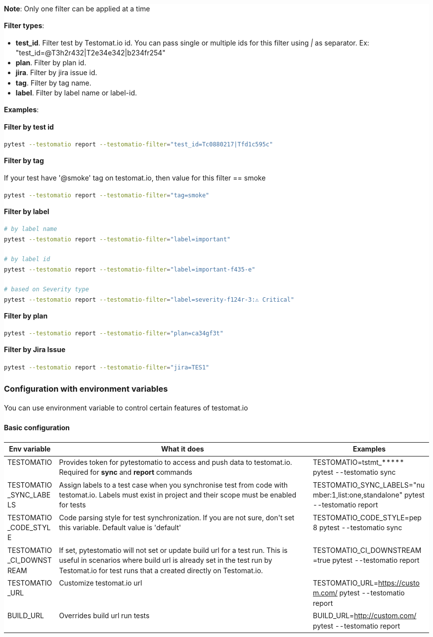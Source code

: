 **Note**: Only one filter can be applied at a time 

**Filter types**:
 - **test_id**. Filter test by Testomat.io id. You can pass single or multiple ids for this filter using *|* as separator. Ex: "test_id=@T3h2r432|T2e34e342|b234fr254"
 - **plan**. Filter by plan id.
 - **jira**. Filter by jira issue id.
 - **tag**. Filter by tag name.
 - **label**. Filter by label name or label-id.

**Examples**:

**Filter by test id**
```bash
pytest --testomatio report --testomatio-filter="test_id=Tc0880217|Tfd1c595c"
```
**Filter by tag**

If your test have '@smoke' tag on testomat.io, then value for this filter == smoke
```bash
pytest --testomatio report --testomatio-filter="tag=smoke"
```

**Filter by label**

```bash
# by label name
pytest --testomatio report --testomatio-filter="label=important"

# by label id
pytest --testomatio report --testomatio-filter="label=important-f435-e"

# based on Severity type
pytest --testomatio report --testomatio-filter="label=severity-f124r-3:⚠️ Critical"
```

**Filter by plan**

```bash
pytest --testomatio report --testomatio-filter="plan=ca34gf3t"
```

**Filter by Jira Issue**

```bash
pytest --testomatio report --testomatio-filter="jira=TES1"
```

### Configuration with environment variables
You can use environment variable to control certain features of testomat.io

#### Basic configuration
| Env variable             | What it does                                                                                                                                                                                                          | Examples                                                                        |
|--------------------------|-----------------------------------------------------------------------------------------------------------------------------------------------------------------------------------------------------------------------|---------------------------------------------------------------------------------|
| TESTOMATIO               | Provides token for pytestomatio to access and push data to testomat.io. Required for **sync** and **report** commands                                                                                                 | TESTOMATIO=tstmt_***** pytest --testomatio sync                                 |
| TESTOMATIO_SYNC_LABELS   | Assign labels to a test case when you synchronise test from code with testomat.io. Labels must exist in project and their scope must be enabled for tests                                                             | TESTOMATIO_SYNC_LABELS="number:1,list:one,standalone" pytest --testomatio report |
| TESTOMATIO_CODE_STYLE    | Code parsing style for test synchronization. If you are not sure, don't set this variable. Default value is 'default'                                                                                                 | TESTOMATIO_CODE_STYLE=pep8 pytest --testomatio sync                             |
| TESTOMATIO_CI_DOWNSTREAM | If set, pytestomatio will not set or update build url for a test run. This is useful in scenarios where build url is already set in the test run by Testomat.io for test runs that a created directly on Testomat.io. | TESTOMATIO_CI_DOWNSTREAM=true pytest --testomatio report                        |
 | TESTOMATIO_URL           | Customize testomat.io url                                                                                                                                                                                             | TESTOMATIO_URL=https://custom.com/ pytest --testomatio report                   |
 | BUILD_URL                | Overrides build url run tests                                                                                                                                                                                         | BUILD_URL=http://custom.com/ pytest --testomatio report                         |
